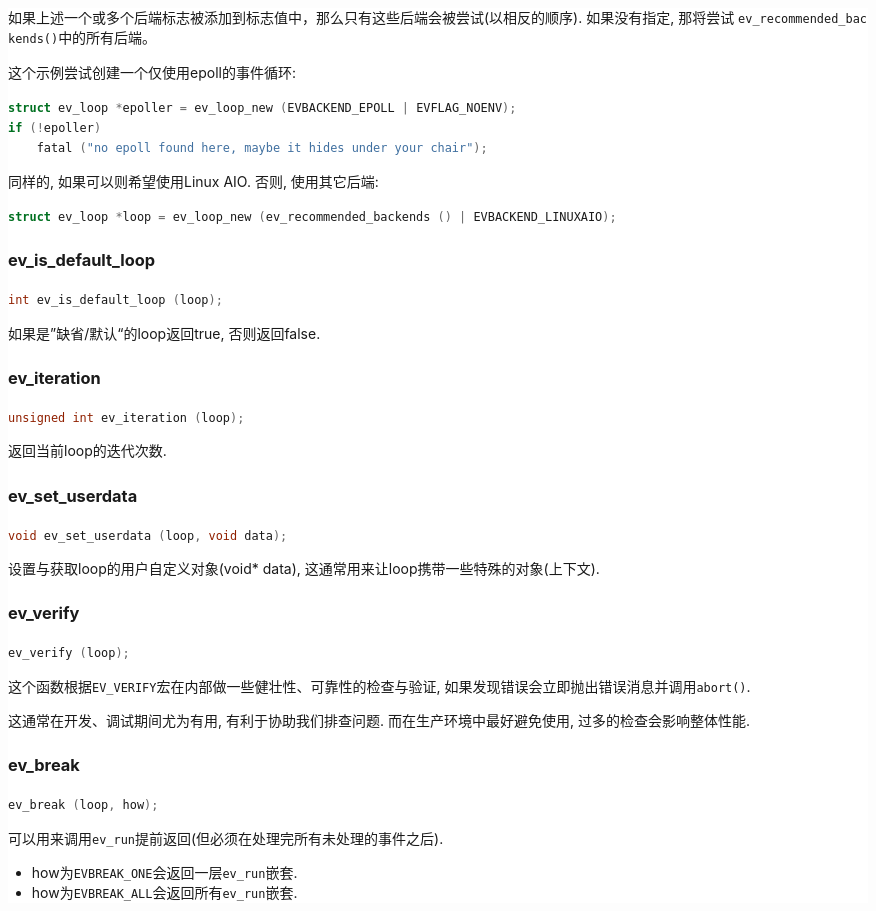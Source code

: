 如果上述一个或多个后端标志被添加到标志值中，那么只有这些后端会被尝试(以相反的顺序). 如果没有指定, 那将尝试 `ev_recommended_backends()`中的所有后端。

这个示例尝试创建一个仅使用epoll的事件循环:
```c
struct ev_loop *epoller = ev_loop_new (EVBACKEND_EPOLL | EVFLAG_NOENV);
if (!epoller)
    fatal ("no epoll found here, maybe it hides under your chair");
```

同样的, 如果可以则希望使用Linux AIO. 否则, 使用其它后端:
```c
struct ev_loop *loop = ev_loop_new (ev_recommended_backends () | EVBACKEND_LINUXAIO);
```

### ev\_is\_default\_loop

```c
int ev_is_default_loop (loop);
```

如果是”缺省/默认“的loop返回true, 否则返回false.

### ev\_iteration

```c
unsigned int ev_iteration (loop);
```

返回当前loop的迭代次数.

### ev\_set\_userdata

```c
void ev_set_userdata (loop, void data);
```

设置与获取loop的用户自定义对象(void* data), 这通常用来让loop携带一些特殊的对象(上下文).

### ev\_verify

```c
ev_verify (loop);
```

这个函数根据`EV_VERIFY`宏在内部做一些健壮性、可靠性的检查与验证, 如果发现错误会立即抛出错误消息并调用`abort()`.

这通常在开发、调试期间尤为有用, 有利于协助我们排查问题. 而在生产环境中最好避免使用, 过多的检查会影响整体性能.

### ev\_break

```c
ev_break (loop, how);
```

可以用来调用`ev_run`提前返回(但必须在处理完所有未处理的事件之后).

- how为`EVBREAK_ONE`会返回一层`ev_run`嵌套.
- how为`EVBREAK_ALL`会返回所有`ev_run`嵌套.
